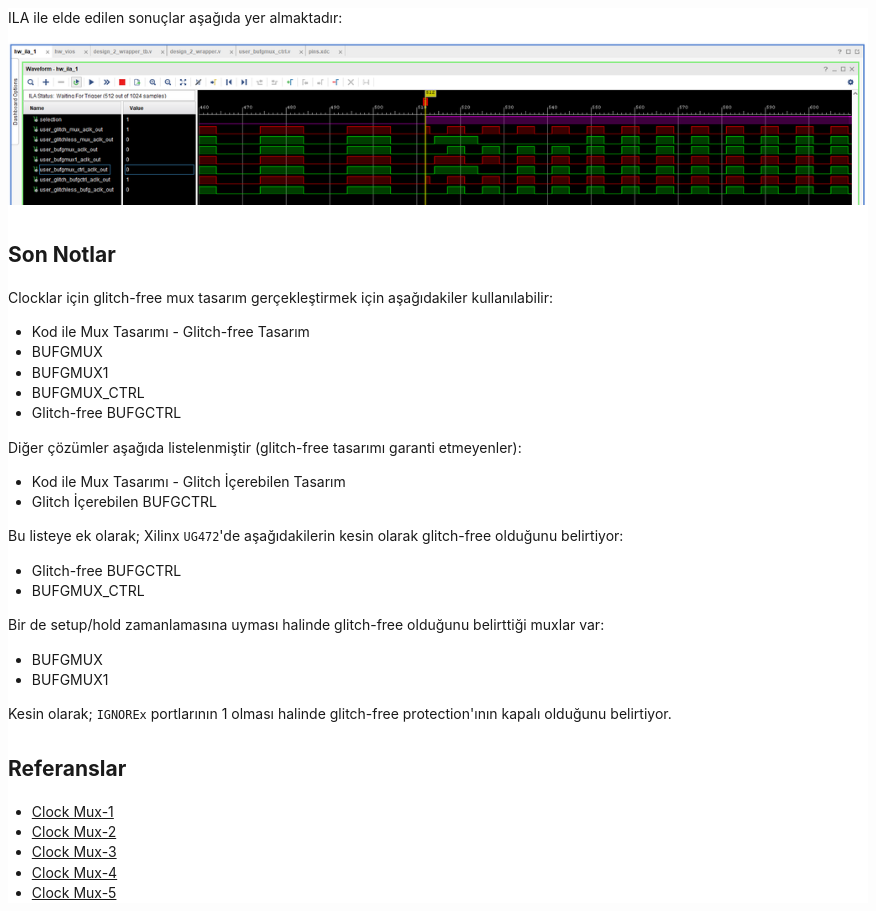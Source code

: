 ILA ile elde edilen sonuçlar aşağıda yer almaktadır:

![capture3](./assets/Capture24.png)

## Son Notlar

Clocklar için glitch-free mux tasarım gerçekleştirmek için aşağıdakiler kullanılabilir:

- Kod ile Mux Tasarımı - Glitch-free Tasarım
- BUFGMUX
- BUFGMUX1
- BUFGMUX_CTRL
- Glitch-free BUFGCTRL

Diğer çözümler aşağıda listelenmiştir (glitch-free tasarımı garanti etmeyenler):

- Kod ile Mux Tasarımı - Glitch İçerebilen Tasarım
- Glitch İçerebilen BUFGCTRL

Bu listeye ek olarak; Xilinx `UG472`'de aşağıdakilerin kesin olarak glitch-free olduğunu belirtiyor:

- Glitch-free BUFGCTRL
- BUFGMUX_CTRL

Bir de setup/hold zamanlamasına uyması halinde glitch-free olduğunu belirttiği muxlar var:

- BUFGMUX
- BUFGMUX1

Kesin olarak; `IGNOREx` portlarının 1 olması halinde glitch-free protection'ının kapalı olduğunu belirtiyor.

## Referanslar

- [Clock Mux-1](https://vlsiuniverse.blogspot.com/2017/03/clock-multiplexer.html)
- [Clock Mux-2](https://www.intel.com/content/www/us/en/docs/programmable/683082/22-3/clock-multiplexing.html)
- [Clock Mux-3](https://www.eetimes.com/techniques-to-make-clock-switching-glitch-free/)
- [Clock Mux-4](https://vlsitutorials.com/glitch-free-clock-mux/)
- [Clock Mux-5](https://www.fpgadeveloper.com/2011/09/code-templates-clock-mux.html/)
